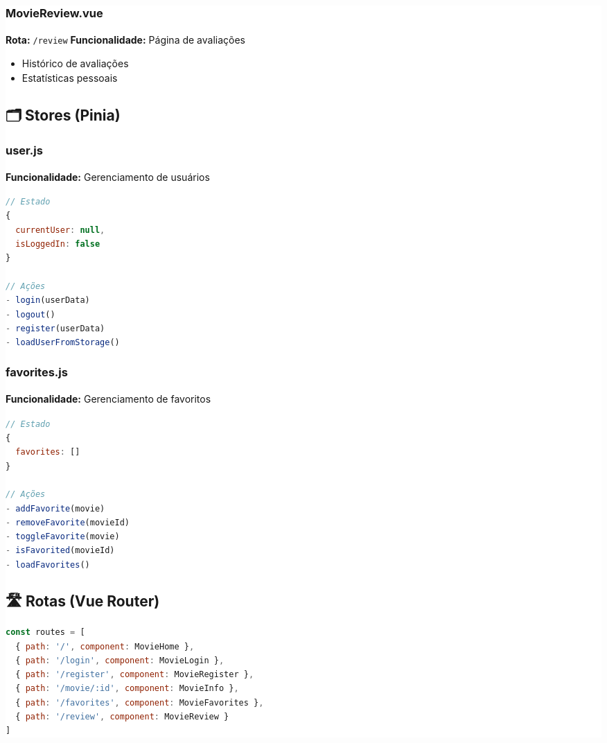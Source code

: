 ### MovieReview.vue
**Rota:** `/review`
**Funcionalidade:** Página de avaliações
- Histórico de avaliações
- Estatísticas pessoais

## 🗂️ Stores (Pinia)

### user.js
**Funcionalidade:** Gerenciamento de usuários
```javascript
// Estado
{
  currentUser: null,
  isLoggedIn: false
}

// Ações
- login(userData)
- logout()
- register(userData)
- loadUserFromStorage()
```

### favorites.js
**Funcionalidade:** Gerenciamento de favoritos
```javascript
// Estado
{
  favorites: []
}

// Ações
- addFavorite(movie)
- removeFavorite(movieId)
- toggleFavorite(movie)
- isFavorited(movieId)
- loadFavorites()
```

## 🛣️ Rotas (Vue Router)

```javascript
const routes = [
  { path: '/', component: MovieHome },
  { path: '/login', component: MovieLogin },
  { path: '/register', component: MovieRegister },
  { path: '/movie/:id', component: MovieInfo },
  { path: '/favorites', component: MovieFavorites },
  { path: '/review', component: MovieReview }
]
```
